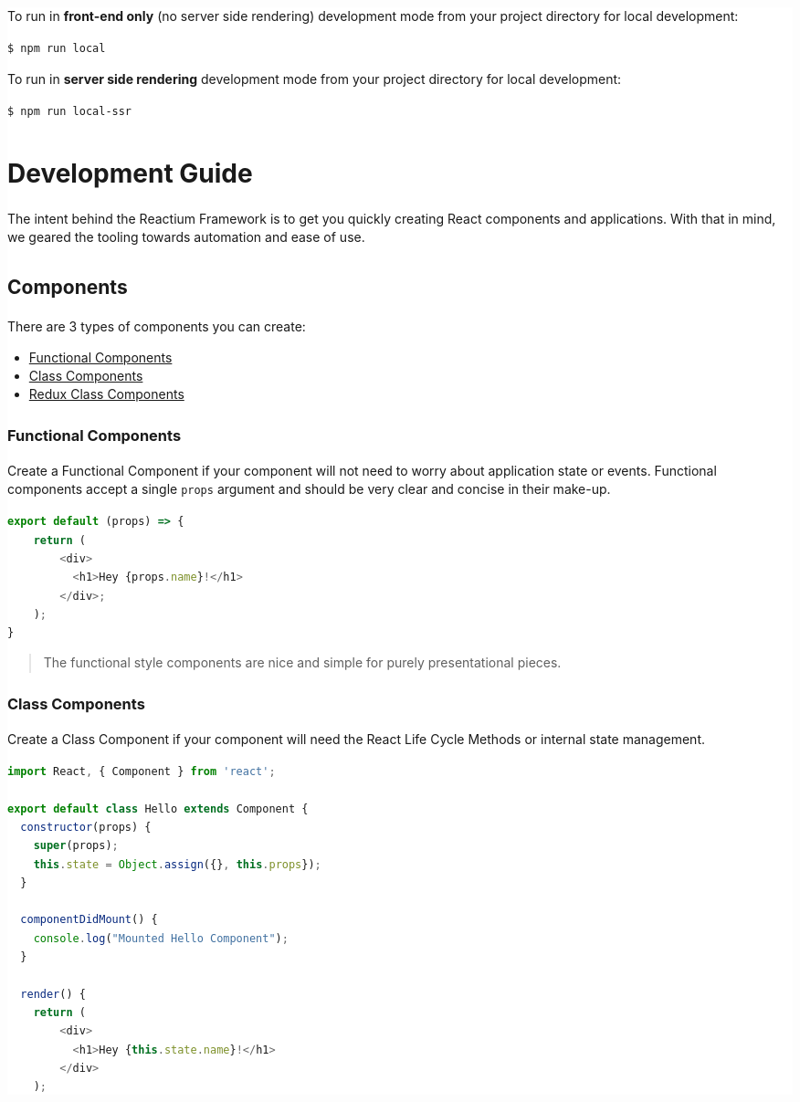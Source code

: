 To run in **front-end only** (no server side rendering) development mode from your project directory for local development:
```
$ npm run local
```

To run in **server side rendering** development mode from your project directory for local development:
```
$ npm run local-ssr
```

# Development Guide
The intent behind the Reactium Framework is to get you quickly creating React components and applications.
With that in mind, we geared the tooling towards automation and ease of use.


## Components
There are 3 types of components you can create:
* [Functional Components](https://github.com/Atomic-Reactor/Reactium/blob/master/readme.md#functional-components)
* [Class Components](https://github.com/Atomic-Reactor/Reactium/blob/master/readme.md#class-components)
* [Redux Class Components](https://github.com/Atomic-Reactor/Reactium/blob/master/readme.md#redux-class-components)

### Functional Components
Create a Functional Component if your component will not need to worry about application state or events. Functional components accept a single `props` argument and should be very clear and concise in their make-up.
```js
export default (props) => {
    return (
        <div>
          <h1>Hey {props.name}!</h1>
        </div>;
    );
}
```
> The functional style components are nice and simple for purely presentational pieces.

### Class Components
Create a Class Component if your component will need the React Life Cycle Methods or internal state management.
``` javascript
import React, { Component } from 'react';

export default class Hello extends Component {
  constructor(props) {
    super(props);
    this.state = Object.assign({}, this.props});
  }

  componentDidMount() {
    console.log("Mounted Hello Component");
  }

  render() {
    return (
        <div>
          <h1>Hey {this.state.name}!</h1>
        </div>
    );
```